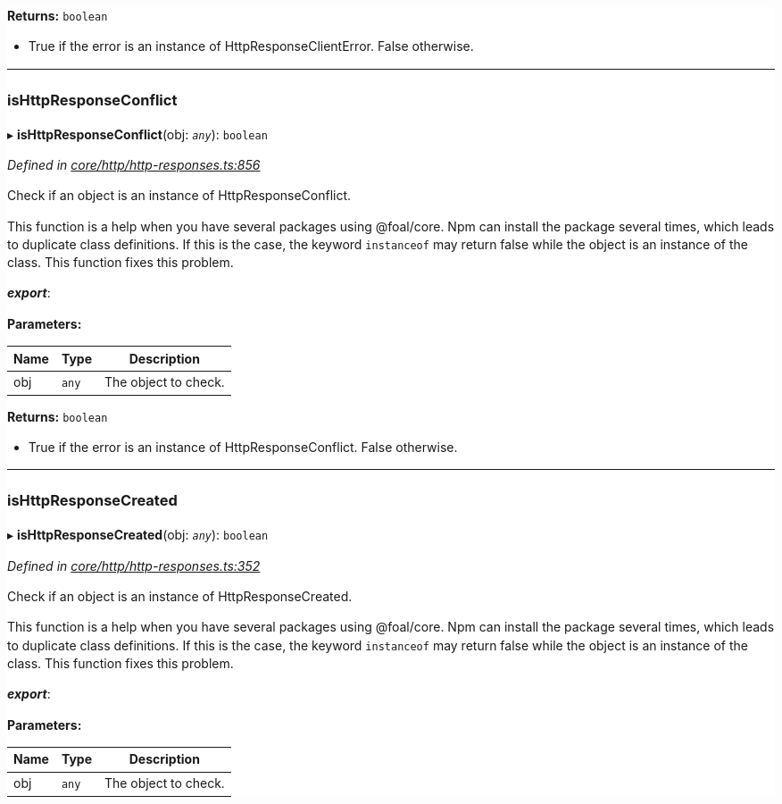 **Returns:** `boolean`
- True if the error is an instance of HttpResponseClientError.
False otherwise.

___
<a id="ishttpresponseconflict"></a>

###  isHttpResponseConflict

▸ **isHttpResponseConflict**(obj: *`any`*): `boolean`

*Defined in [core/http/http-responses.ts:856](https://github.com/FoalTS/foal/blob/7934e4d7/packages/core/src/core/http/http-responses.ts#L856)*

Check if an object is an instance of HttpResponseConflict.

This function is a help when you have several packages using @foal/core. Npm can install the package several times, which leads to duplicate class definitions. If this is the case, the keyword `instanceof` may return false while the object is an instance of the class. This function fixes this problem.

*__export__*: 

**Parameters:**

| Name | Type | Description |
| ------ | ------ | ------ |
| obj | `any` |  The object to check. |

**Returns:** `boolean`
- True if the error is an instance of HttpResponseConflict. False otherwise.

___
<a id="ishttpresponsecreated"></a>

###  isHttpResponseCreated

▸ **isHttpResponseCreated**(obj: *`any`*): `boolean`

*Defined in [core/http/http-responses.ts:352](https://github.com/FoalTS/foal/blob/7934e4d7/packages/core/src/core/http/http-responses.ts#L352)*

Check if an object is an instance of HttpResponseCreated.

This function is a help when you have several packages using @foal/core. Npm can install the package several times, which leads to duplicate class definitions. If this is the case, the keyword `instanceof` may return false while the object is an instance of the class. This function fixes this problem.

*__export__*: 

**Parameters:**

| Name | Type | Description |
| ------ | ------ | ------ |
| obj | `any` |  The object to check. |
